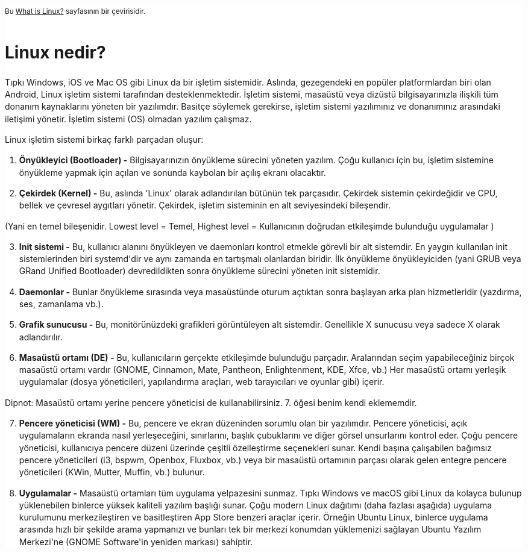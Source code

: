 <small>Bu <a href="https://www.linux.com/what-is-linux/">What is Linux?</a> sayfasının bir çevirisidir.</small>

# Linux nedir?

Tıpkı Windows, iOS ve Mac OS gibi Linux da bir işletim sistemidir. Aslında, gezegendeki en popüler platformlardan biri olan Android, Linux işletim sistemi tarafından desteklenmektedir. İşletim sistemi, masaüstü veya dizüstü bilgisayarınızla ilişkili tüm donanım kaynaklarını yöneten bir yazılımdır. Basitçe söylemek gerekirse, işletim sistemi yazılımınız ve donanımınız arasındaki iletişimi yönetir. İşletim sistemi (OS) olmadan yazılım çalışmaz.

Linux işletim sistemi birkaç farklı parçadan oluşur:

1. **Önyükleyici (Bootloader) -** Bilgisayarınızın önyükleme sürecini yöneten yazılım. Çoğu kullanıcı için bu, işletim sistemine önyükleme yapmak için açılan ve sonunda kaybolan bir açılış ekranı olacaktır.

2. **Çekirdek (Kernel) -** Bu, aslında 'Linux' olarak adlandırılan bütünün tek parçasıdır. Çekirdek sistemin çekirdeğidir ve CPU, bellek ve çevresel aygıtları yönetir. Çekirdek, işletim sisteminin en alt seviyesindeki bileşendir.

(Yani en temel bileşenidir. Lowest level = Temel, Highest level = Kullanıcının doğrudan etkileşimde bulunduğu uygulamalar )</small>

3. **Init sistemi -** Bu, kullanıcı alanını önyükleyen ve daemonları kontrol etmekle görevli bir alt sistemdir. En yaygın kullanılan init sistemlerinden biri systemd'dir ve aynı zamanda en tartışmalı olanlardan biridir. İlk önyükleme önyükleyiciden (yani GRUB veya GRand Unified Bootloader) devredildikten sonra önyükleme sürecini yöneten init sistemidir.

4. **Daemonlar -** Bunlar önyükleme sırasında veya masaüstünde oturum açtıktan sonra başlayan arka plan hizmetleridir (yazdırma, ses, zamanlama vb.).

5. **Grafik sunucusu -** Bu, monitörünüzdeki grafikleri görüntüleyen alt sistemdir. Genellikle X sunucusu veya sadece X olarak adlandırılır.

6. **Masaüstü ortamı (DE) -** Bu, kullanıcıların gerçekte etkileşimde bulunduğu parçadır. Aralarından seçim yapabileceğiniz birçok masaüstü ortamı vardır (GNOME, Cinnamon, Mate, Pantheon, Enlightenment, KDE, Xfce, vb.) Her masaüstü ortamı yerleşik uygulamalar (dosya yöneticileri, yapılandırma araçları, web tarayıcıları ve oyunlar gibi) içerir.

Dipnot: Masaüstü ortamı yerine pencere yöneticisi de kullanabilirsiniz. 7. öğesi benim kendi eklememdir.

7. **Pencere yöneticisi (WM) -** Bu, pencere ve ekran düzeninden sorumlu olan bir yazılımdır. Pencere yöneticisi, açık uygulamaların ekranda nasıl yerleşeceğini, sınırlarını, başlık çubuklarını ve diğer görsel unsurlarını kontrol eder. Çoğu pencere yöneticisi, kullanıcıya pencere düzeni üzerinde çeşitli özelleştirme seçenekleri sunar. Kendi başına çalışabilen bağımsız pencere yöneticileri (i3, bspwm, Openbox, Fluxbox, vb.) veya bir masaüstü ortamının parçası olarak gelen entegre pencere yöneticileri (KWin, Mutter, Muffin, vb.) bulunur.

8. **Uygulamalar -** Masaüstü ortamları tüm uygulama yelpazesini sunmaz. Tıpkı Windows ve macOS gibi Linux da kolayca bulunup yüklenebilen binlerce yüksek kaliteli yazılım başlığı sunar. Çoğu modern Linux dağıtımı (daha fazlası aşağıda) uygulama kurulumunu merkezileştiren ve basitleştiren App Store benzeri araçlar içerir. Örneğin Ubuntu Linux, binlerce uygulama arasında hızlı bir şekilde arama yapmanızı ve bunları tek bir merkezi konumdan yüklemenizi sağlayan Ubuntu Yazılım Merkezi'ne (GNOME Software'in yeniden markası) sahiptir.
